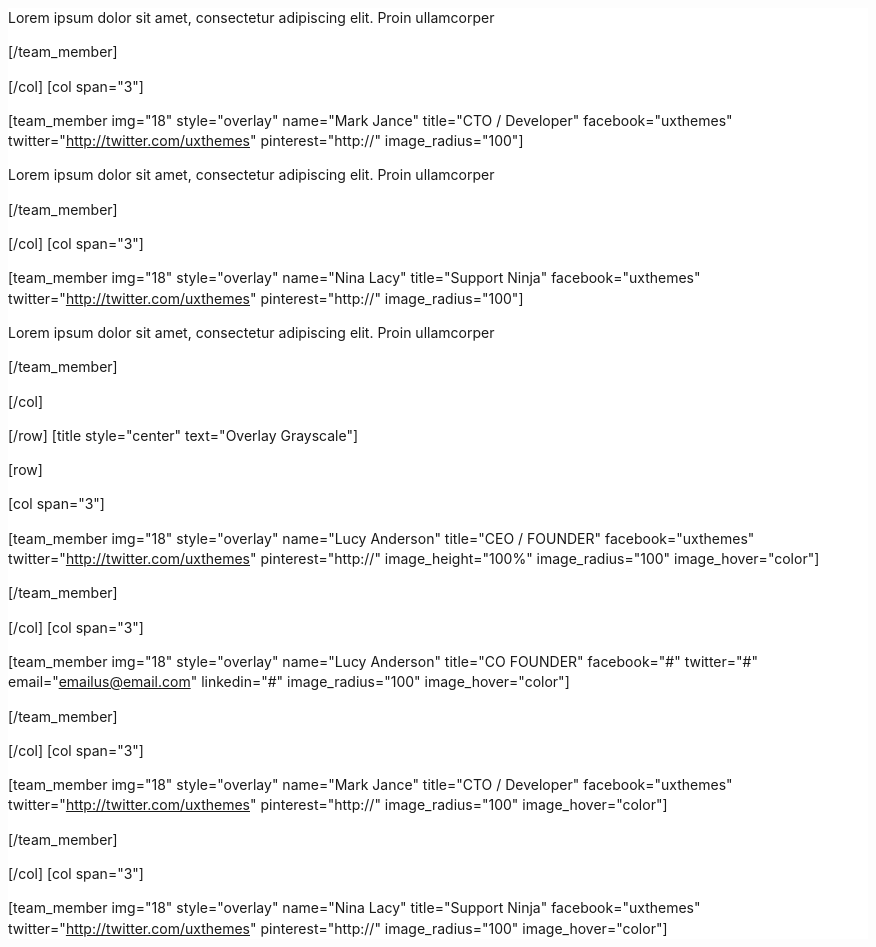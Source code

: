 <p>Lorem ipsum dolor sit amet, consectetur adipiscing elit. Proin ullamcorper</p>

[/team_member]

[/col]
[col span="3"]

[team_member img="18" style="overlay" name="Mark Jance" title="CTO / Developer" facebook="uxthemes" twitter="http://twitter.com/uxthemes" pinterest="http://" image_radius="100"]

<p>Lorem ipsum dolor sit amet, consectetur adipiscing elit. Proin ullamcorper</p>

[/team_member]

[/col]
[col span="3"]

[team_member img="18" style="overlay" name="Nina Lacy" title="Support Ninja" facebook="uxthemes" twitter="http://twitter.com/uxthemes" pinterest="http://" image_radius="100"]

<p>Lorem ipsum dolor sit amet, consectetur adipiscing elit. Proin ullamcorper</p>

[/team_member]

[/col]

[/row]
[title style="center" text="Overlay Grayscale"]

[row]

[col span="3"]

[team_member img="18" style="overlay" name="Lucy Anderson" title="CEO / FOUNDER" facebook="uxthemes" twitter="http://twitter.com/uxthemes" pinterest="http://" image_height="100%" image_radius="100" image_hover="color"]


[/team_member]

[/col]
[col span="3"]

[team_member img="18" style="overlay" name="Lucy Anderson" title="CO FOUNDER" facebook="#" twitter="#" email="emailus@email.com" linkedin="#" image_radius="100" image_hover="color"]


[/team_member]

[/col]
[col span="3"]

[team_member img="18" style="overlay" name="Mark Jance" title="CTO / Developer" facebook="uxthemes" twitter="http://twitter.com/uxthemes" pinterest="http://" image_radius="100" image_hover="color"]


[/team_member]

[/col]
[col span="3"]

[team_member img="18" style="overlay" name="Nina Lacy" title="Support Ninja" facebook="uxthemes" twitter="http://twitter.com/uxthemes" pinterest="http://" image_radius="100" image_hover="color"]
